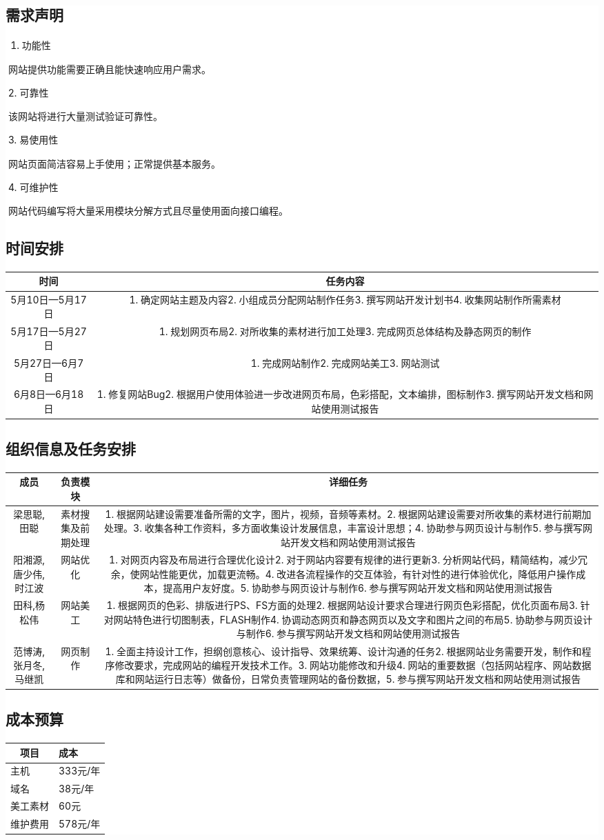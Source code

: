 ## 需求声明

1. 功能性

​        网站提供功能需要正确且能快速响应用户需求。

​    2. 可靠性

​        该网站将进行大量测试验证可靠性。

​    3. 易使用性

​        网站页面简洁容易上手使用；正常提供基本服务。

​    4. 可维护性

​        网站代码编写将大量采用模块分解方式且尽量使用面向接口编程。

## 时间安排

|     时间      |                   任务内容                   |
| :---------: | :--------------------------------------: |
| 5月10日—5月17日 | 1. 确定网站主题及内容2. 小组成员分配网站制作任务3. 撰写网站开发计划书4. 收集网站制作所需素材 |
| 5月17日—5月27日 | 1. 规划网页布局2. 对所收集的素材进行加工处理3. 完成网页总体结构及静态网页的制作 |
| 5月27日—6月7日  |        1. 完成网站制作2. 完成网站美工3. 网站测试         |
| 6月8日—6月18日  | 1. 修复网站Bug2. 根据用户使用体验进一步改进网页布局，色彩搭配，文本编排，图标制作3. 撰写网站开发文档和网站使用测试报告 |

## 组织信息及任务安排

|      成员      |   负责模块    |                   详细任务                   |
| :----------: | :-------: | :--------------------------------------: |
| 梁思聪,      田聪 | 素材搜集及前期处理 | 1. 根据网站建设需要准备所需的文字，图片，视频，音频等素材。2. 根据网站建设需要对所收集的素材进行前期加处理。3. 收集各种工作资料，多方面收集设计发展信息，丰富设计思想；4. 协助参与网页设计与制作5. 参与撰写网站开发文档和网站使用测试报告 |
| 阳湘源,唐少伟,时江波  |   网站优化    | 1. 对网页内容及布局进行合理优化设计2. 对于网站内容要有规律的进行更新3. 分析网站代码，精简结构，减少冗余，使网站性能更优，加载更流畅。4. 改进各流程操作的交互体验，有针对性的进行体验优化，降低用户操作成本，提高用户友好度。5. 协助参与网页设计与制作6. 参与撰写网站开发文档和网站使用测试报告 |
|    田科,杨松伟    |   网站美工    | 1. 根据网页的色彩、排版进行PS、FS方面的处理2. 根据网站设计要求合理进行网页色彩搭配，优化页面布局3. 针对网站特色进行切图制表，FLASH制作4. 协调动态网页和静态网页以及文字和图片之间的布局5. 协助参与网页设计与制作6. 参与撰写网站开发文档和网站使用测试报告 |
| 范博涛,张月冬,马继凯  |   网页制作    | 1. 全面主持设计工作，担纲创意核心、设计指导、效果统筹、设计沟通的任务2. 根据网站业务需要开发，制作和程序修改要求，完成网站的编程开发技术工作。3. 网站功能修改和升级4. 网站的重要数据（包括网站程序、网站数据库和网站运行日志等）做备份，日常负责管理网站的备份数据，5. 参与撰写网站开发文档和网站使用测试报告 |



## 成本预算

| 项目   | 成本     |
| ---- | :----- |
| 主机   | 333元/年 |
| 域名   | 38元/年  |
| 美工素材 | 60元    |
| 维护费用 | 578元/年 |

